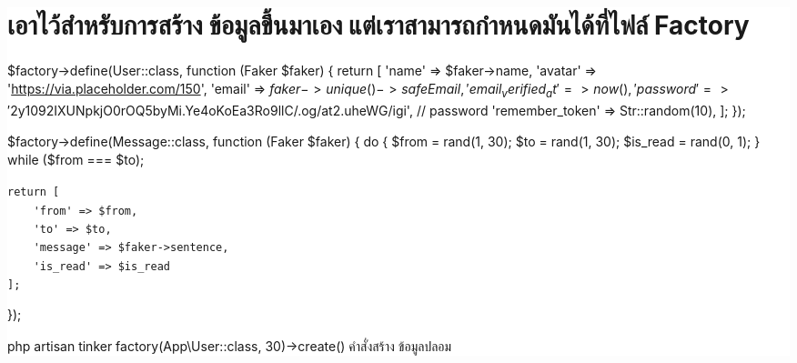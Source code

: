 
# เอาไว้สำหรับการสร้าง ข้อมูลขึ้นมาเอง แต่เราสามารถกำหนดมันได้ที่ไฟล์ Factory
$factory->define(User::class, function (Faker $faker) {
    return [
        'name' => $faker->name,
        'avatar' => 'https://via.placeholder.com/150',
        'email' => $faker->unique()->safeEmail,
        'email_verified_at' => now(),
        'password' => '$2y$10$92IXUNpkjO0rOQ5byMi.Ye4oKoEa3Ro9llC/.og/at2.uheWG/igi', // password
        'remember_token' => Str::random(10),
    ];
});

$factory->define(Message::class, function (Faker $faker) {
    do {
        $from = rand(1, 30);
        $to = rand(1, 30);
        $is_read = rand(0, 1);
    } while ($from === $to);

    return [
        'from' => $from,
        'to' => $to,
        'message' => $faker->sentence,
        'is_read' => $is_read
    ];
});

php artisan tinker
factory(App\User::class, 30)->create()
คำสั่งสร้าง ข้อมูลปลอม

